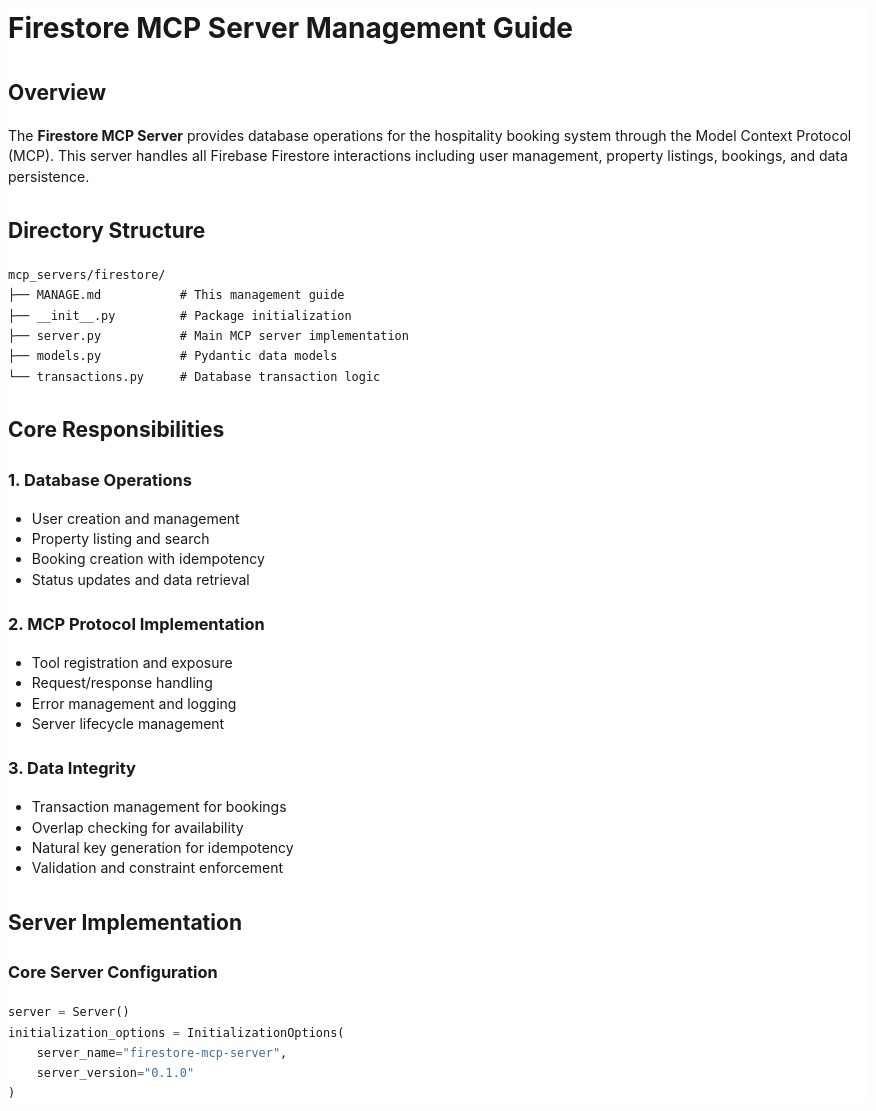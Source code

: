 # Firestore MCP Server Management Guide

## Overview
The **Firestore MCP Server** provides database operations for the hospitality booking system through the Model Context Protocol (MCP). This server handles all Firebase Firestore interactions including user management, property listings, bookings, and data persistence.

## Directory Structure
```
mcp_servers/firestore/
├── MANAGE.md           # This management guide
├── __init__.py         # Package initialization
├── server.py           # Main MCP server implementation
├── models.py           # Pydantic data models
└── transactions.py     # Database transaction logic
```

## Core Responsibilities

### 1. **Database Operations**
- User creation and management
- Property listing and search
- Booking creation with idempotency
- Status updates and data retrieval

### 2. **MCP Protocol Implementation**
- Tool registration and exposure
- Request/response handling
- Error management and logging
- Server lifecycle management

### 3. **Data Integrity**
- Transaction management for bookings
- Overlap checking for availability
- Natural key generation for idempotency
- Validation and constraint enforcement

## Server Implementation

### Core Server Configuration
```python
server = Server()
initialization_options = InitializationOptions(
    server_name="firestore-mcp-server",
    server_version="0.1.0"
)
```
